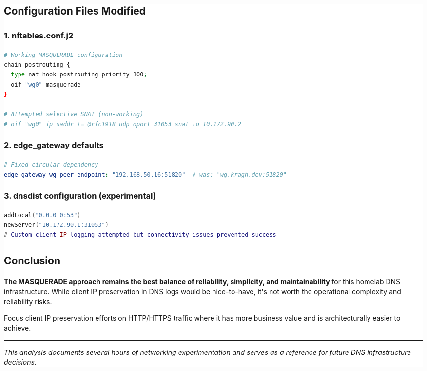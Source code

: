 ## Configuration Files Modified

### 1. nftables.conf.j2
```bash
# Working MASQUERADE configuration
chain postrouting {
  type nat hook postrouting priority 100;
  oif "wg0" masquerade
}

# Attempted selective SNAT (non-working)
# oif "wg0" ip saddr != @rfc1918 udp dport 31053 snat to 10.172.90.2
```

### 2. edge_gateway defaults
```yaml
# Fixed circular dependency
edge_gateway_wg_peer_endpoint: "192.168.50.16:51820"  # was: "wg.kragh.dev:51820"
```

### 3. dnsdist configuration (experimental)
```lua
addLocal("0.0.0.0:53")
newServer("10.172.90.1:31053")
# Custom client IP logging attempted but connectivity issues prevented success
```

## Conclusion

**The MASQUERADE approach remains the best balance of reliability, simplicity, and maintainability** for this homelab DNS infrastructure. While client IP preservation in DNS logs would be nice-to-have, it's not worth the operational complexity and reliability risks.

Focus client IP preservation efforts on HTTP/HTTPS traffic where it has more business value and is architecturally easier to achieve.

---

*This analysis documents several hours of networking experimentation and serves as a reference for future DNS infrastructure decisions.*
